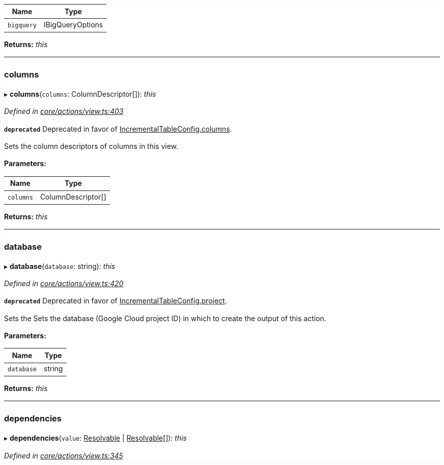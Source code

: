 Name | Type |
------ | ------ |
`bigquery` | IBigQueryOptions |

**Returns:** *this*

___

###  columns

▸ **columns**(`columns`: ColumnDescriptor[]): *this*

*Defined in [core/actions/view.ts:403](https://github.com/dataform-co/dataform/blob/c3e6f5c9/core/actions/view.ts#L403)*

**`deprecated`** Deprecated in favor of
[IncrementalTableConfig.columns](configs#dataform-ActionConfig-IncrementalTableConfig).

Sets the column descriptors of columns in this view.

**Parameters:**

Name | Type |
------ | ------ |
`columns` | ColumnDescriptor[] |

**Returns:** *this*

___

###  database

▸ **database**(`database`: string): *this*

*Defined in [core/actions/view.ts:420](https://github.com/dataform-co/dataform/blob/c3e6f5c9/core/actions/view.ts#L420)*

**`deprecated`** Deprecated in favor of
[IncrementalTableConfig.project](configs#dataform-ActionConfig-IncrementalTableConfig).

Sets the
Sets the database (Google Cloud project ID) in which to create the output of this action.

**Parameters:**

Name | Type |
------ | ------ |
`database` | string |

**Returns:** *this*

___

###  dependencies

▸ **dependencies**(`value`: [Resolvable](../modules/_core_common_.md#resolvable) | [Resolvable](../modules/_core_common_.md#resolvable)[]): *this*

*Defined in [core/actions/view.ts:345](https://github.com/dataform-co/dataform/blob/c3e6f5c9/core/actions/view.ts#L345)*
